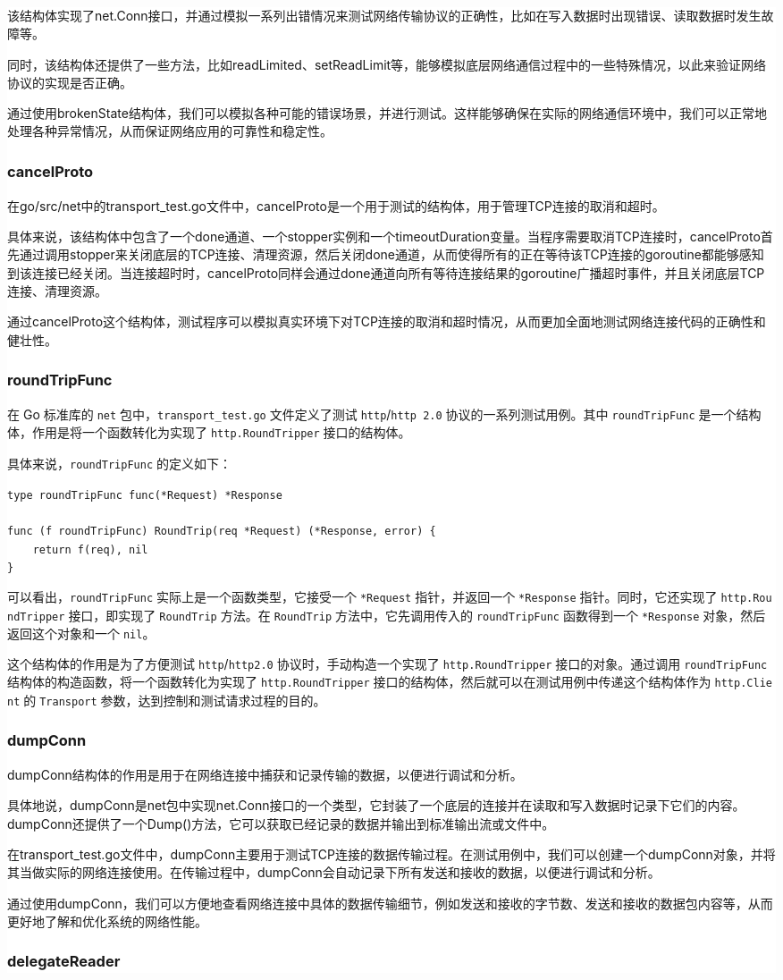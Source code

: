 该结构体实现了net.Conn接口，并通过模拟一系列出错情况来测试网络传输协议的正确性，比如在写入数据时出现错误、读取数据时发生故障等。

同时，该结构体还提供了一些方法，比如readLimited、setReadLimit等，能够模拟底层网络通信过程中的一些特殊情况，以此来验证网络协议的实现是否正确。

通过使用brokenState结构体，我们可以模拟各种可能的错误场景，并进行测试。这样能够确保在实际的网络通信环境中，我们可以正常地处理各种异常情况，从而保证网络应用的可靠性和稳定性。



### cancelProto

在go/src/net中的transport_test.go文件中，cancelProto是一个用于测试的结构体，用于管理TCP连接的取消和超时。

具体来说，该结构体中包含了一个done通道、一个stopper实例和一个timeoutDuration变量。当程序需要取消TCP连接时，cancelProto首先通过调用stopper来关闭底层的TCP连接、清理资源，然后关闭done通道，从而使得所有的正在等待该TCP连接的goroutine都能够感知到该连接已经关闭。当连接超时时，cancelProto同样会通过done通道向所有等待连接结果的goroutine广播超时事件，并且关闭底层TCP连接、清理资源。

通过cancelProto这个结构体，测试程序可以模拟真实环境下对TCP连接的取消和超时情况，从而更加全面地测试网络连接代码的正确性和健壮性。



### roundTripFunc

在 Go 标准库的 `net` 包中，`transport_test.go` 文件定义了测试 `http`/`http 2.0` 协议的一系列测试用例。其中 `roundTripFunc` 是一个结构体，作用是将一个函数转化为实现了 `http.RoundTripper` 接口的结构体。

具体来说，`roundTripFunc` 的定义如下：

```
type roundTripFunc func(*Request) *Response

func (f roundTripFunc) RoundTrip(req *Request) (*Response, error) {
    return f(req), nil
}
```

可以看出，`roundTripFunc` 实际上是一个函数类型，它接受一个 `*Request` 指针，并返回一个 `*Response` 指针。同时，它还实现了 `http.RoundTripper` 接口，即实现了 `RoundTrip` 方法。在 `RoundTrip` 方法中，它先调用传入的 `roundTripFunc` 函数得到一个 `*Response` 对象，然后返回这个对象和一个 `nil`。

这个结构体的作用是为了方便测试 `http`/`http2.0` 协议时，手动构造一个实现了 `http.RoundTripper` 接口的对象。通过调用 `roundTripFunc` 结构体的构造函数，将一个函数转化为实现了 `http.RoundTripper` 接口的结构体，然后就可以在测试用例中传递这个结构体作为 `http.Client` 的 `Transport` 参数，达到控制和测试请求过程的目的。



### dumpConn

dumpConn结构体的作用是用于在网络连接中捕获和记录传输的数据，以便进行调试和分析。

具体地说，dumpConn是net包中实现net.Conn接口的一个类型，它封装了一个底层的连接并在读取和写入数据时记录下它们的内容。dumpConn还提供了一个Dump()方法，它可以获取已经记录的数据并输出到标准输出流或文件中。

在transport_test.go文件中，dumpConn主要用于测试TCP连接的数据传输过程。在测试用例中，我们可以创建一个dumpConn对象，并将其当做实际的网络连接使用。在传输过程中，dumpConn会自动记录下所有发送和接收的数据，以便进行调试和分析。

通过使用dumpConn，我们可以方便地查看网络连接中具体的数据传输细节，例如发送和接收的字节数、发送和接收的数据包内容等，从而更好地了解和优化系统的网络性能。



### delegateReader
